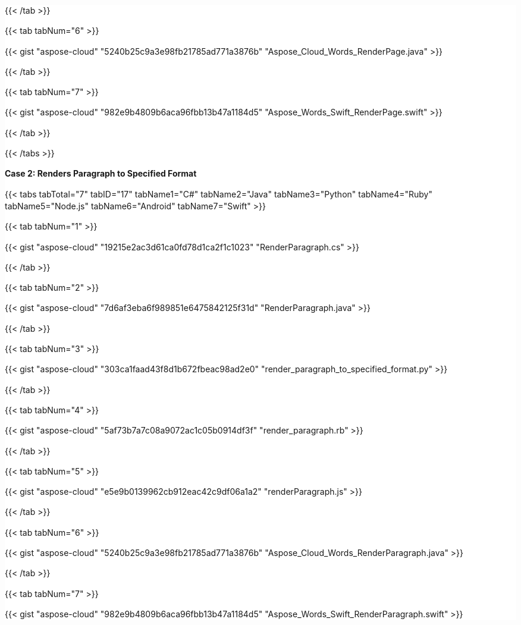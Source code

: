 {{< /tab >}}

{{< tab tabNum="6" >}}

{{< gist "aspose-cloud" "5240b25c9a3e98fb21785ad771a3876b" "Aspose_Cloud_Words_RenderPage.java" >}}

{{< /tab >}}

{{< tab tabNum="7" >}}

{{< gist "aspose-cloud" "982e9b4809b6aca96fbb13b47a1184d5" "Aspose_Words_Swift_RenderPage.swift" >}}

{{< /tab >}}

{{< /tabs >}}

**Case 2: Renders Paragraph to Specified Format**

{{< tabs tabTotal="7" tabID="17" tabName1="C#" tabName2="Java" tabName3="Python" tabName4="Ruby" tabName5="Node.js" tabName6="Android" tabName7="Swift" >}}

{{< tab tabNum="1" >}}

{{< gist "aspose-cloud" "19215e2ac3d61ca0fd78d1ca2f1c1023" "RenderParagraph.cs" >}}

{{< /tab >}}

{{< tab tabNum="2" >}}

{{< gist "aspose-cloud" "7d6af3eba6f989851e6475842125f31d" "RenderParagraph.java" >}}

{{< /tab >}}

{{< tab tabNum="3" >}}

{{< gist "aspose-cloud" "303ca1faad43f8d1b672fbeac98ad2e0" "render_paragraph_to_specified_format.py" >}}

{{< /tab >}}

{{< tab tabNum="4" >}}

{{< gist "aspose-cloud" "5af73b7a7c08a9072ac1c05b0914df3f" "render_paragraph.rb" >}}

{{< /tab >}}

{{< tab tabNum="5" >}}

{{< gist "aspose-cloud" "e5e9b0139962cb912eac42c9df06a1a2" "renderParagraph.js" >}}

{{< /tab >}}

{{< tab tabNum="6" >}}

{{< gist "aspose-cloud" "5240b25c9a3e98fb21785ad771a3876b" "Aspose_Cloud_Words_RenderParagraph.java" >}}

{{< /tab >}}

{{< tab tabNum="7" >}}

{{< gist "aspose-cloud" "982e9b4809b6aca96fbb13b47a1184d5" "Aspose_Words_Swift_RenderParagraph.swift" >}}
